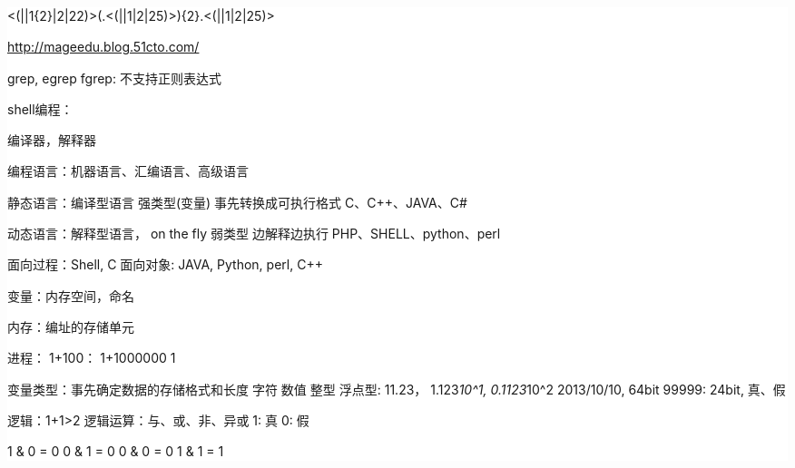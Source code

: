 \<(||1{2}|2|22)\>(\.\<(||1|2|25)\>){2}\.\<(||1|2|25)\>


http://mageedu.blog.51cto.com/


grep, egrep
fgrep: 不支持正则表达式



shell编程：

编译器，解释器

编程语言：机器语言、汇编语言、高级语言

静态语言：编译型语言
	强类型(变量)
	事先转换成可执行格式
	C、C++、JAVA、C#
	
	
	
动态语言：解释型语言， on the fly
	弱类型
	边解释边执行
	PHP、SHELL、python、perl

	
面向过程：Shell, C
面向对象: JAVA, Python, perl, C++

变量：内存空间，命名

内存：编址的存储单元

进程：
1+100：
1+1000000
1

变量类型：事先确定数据的存储格式和长度
	字符
	数值
		整型
		浮点型: 11.23， 1.123*10^1, 0.1123*10^2
	2013/10/10, 64bit
	99999: 24bit, 
	真、假
	
	
逻辑：1+1>2
逻辑运算：与、或、非、异或
1: 真
0: 假

1 & 0  = 0
0 & 1 = 0
0 & 0 = 0
1 & 1 = 1
